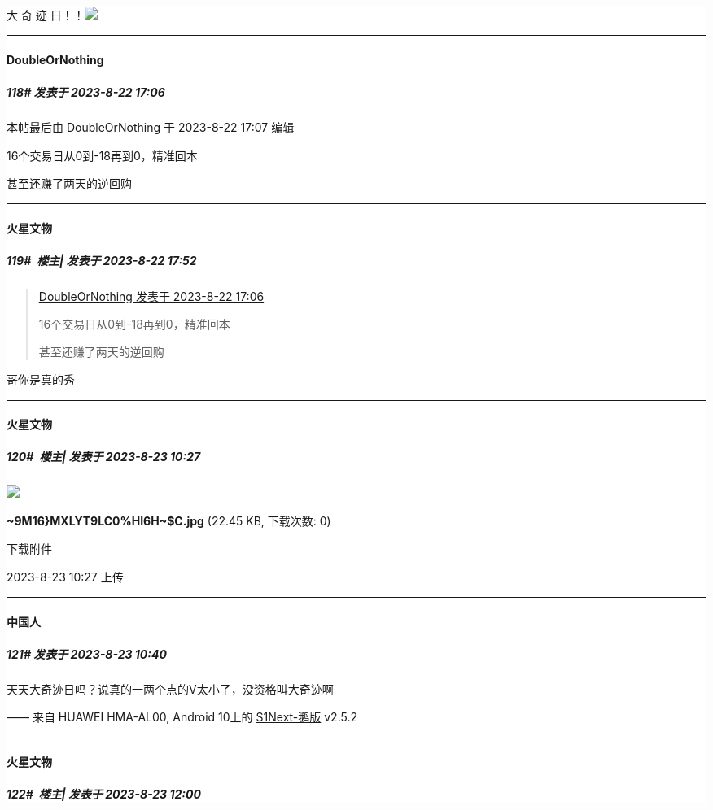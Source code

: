 大 奇 迹 日！！<img src="https://static.saraba1st.com/image/smiley/face2017/067.png" referrerpolicy="no-referrer">


*****

####  DoubleOrNothing  
##### 118#       发表于 2023-8-22 17:06

 本帖最后由 DoubleOrNothing 于 2023-8-22 17:07 编辑 

16个交易日从0到-18再到0，精准回本

甚至还赚了两天的逆回购


*****

####  火星文物  
##### 119#         楼主| 发表于 2023-8-22 17:52

<blockquote><a href="httphttps://bbs.saraba1st.com/2b/forum.php?mod=redirect&amp;goto=findpost&amp;pid=62122113&amp;ptid=2143131" target="_blank">DoubleOrNothing 发表于 2023-8-22 17:06</a>

16个交易日从0到-18再到0，精准回本

甚至还赚了两天的逆回购</blockquote>
哥你是真的秀


*****

####  火星文物  
##### 120#         楼主| 发表于 2023-8-23 10:27

<img src="https://img.saraba1st.com/forum/202308/23/102713muu7d5ppmqu7xak7.jpg" referrerpolicy="no-referrer">

<strong>~9M16}MXLYT9LC0%HI6H~$C.jpg</strong> (22.45 KB, 下载次数: 0)

下载附件

2023-8-23 10:27 上传


*****

####  中国人  
##### 121#       发表于 2023-8-23 10:40

天天大奇迹日吗？说真的一两个点的V太小了，没资格叫大奇迹啊

—— 来自 HUAWEI HMA-AL00, Android 10上的 [S1Next-鹅版](https://github.com/ykrank/S1-Next/releases) v2.5.2


*****

####  火星文物  
##### 122#         楼主| 发表于 2023-8-23 12:00
